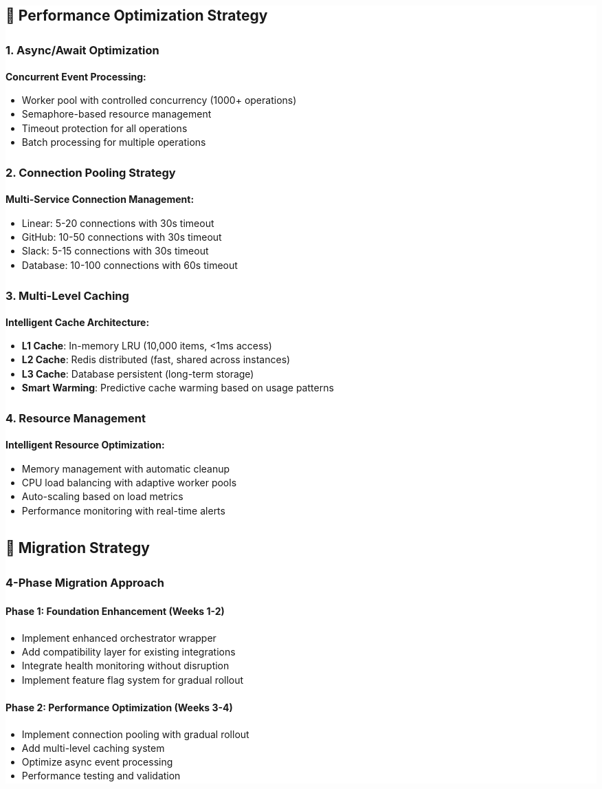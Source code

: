 ```python
```

## 🚀 Performance Optimization Strategy

### 1. Async/Await Optimization

**Concurrent Event Processing:**
- Worker pool with controlled concurrency (1000+ operations)
- Semaphore-based resource management
- Timeout protection for all operations
- Batch processing for multiple operations

### 2. Connection Pooling Strategy

**Multi-Service Connection Management:**
- Linear: 5-20 connections with 30s timeout
- GitHub: 10-50 connections with 30s timeout  
- Slack: 5-15 connections with 30s timeout
- Database: 10-100 connections with 60s timeout

### 3. Multi-Level Caching

**Intelligent Cache Architecture:**
- **L1 Cache**: In-memory LRU (10,000 items, <1ms access)
- **L2 Cache**: Redis distributed (fast, shared across instances)
- **L3 Cache**: Database persistent (long-term storage)
- **Smart Warming**: Predictive cache warming based on usage patterns

### 4. Resource Management

**Intelligent Resource Optimization:**
- Memory management with automatic cleanup
- CPU load balancing with adaptive worker pools
- Auto-scaling based on load metrics
- Performance monitoring with real-time alerts

## 🔄 Migration Strategy

### 4-Phase Migration Approach

#### Phase 1: Foundation Enhancement (Weeks 1-2)
- Implement enhanced orchestrator wrapper
- Add compatibility layer for existing integrations
- Integrate health monitoring without disruption
- Implement feature flag system for gradual rollout

#### Phase 2: Performance Optimization (Weeks 3-4)
- Implement connection pooling with gradual rollout
- Add multi-level caching system
- Optimize async event processing
- Performance testing and validation
